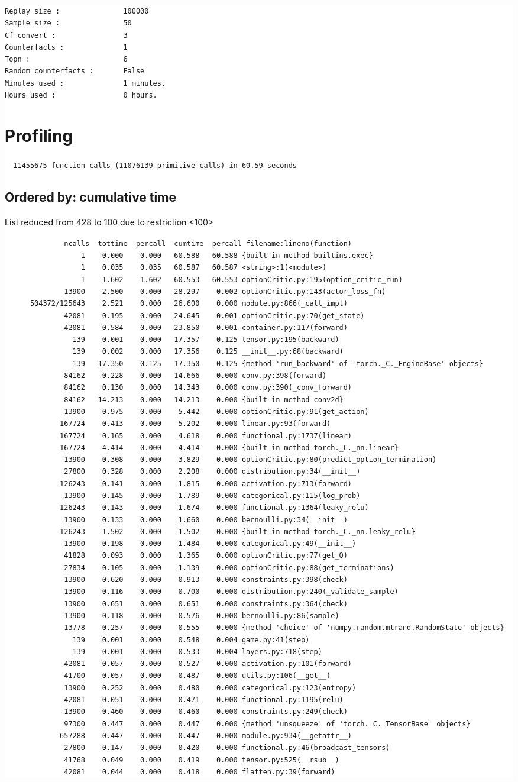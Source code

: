     Replay size :               100000
    Sample size :               50
    Cf convert :                3
    Counterfacts :              1
    Topn :                      6
    Random counterfacts :       False
    Minutes used :              1 minutes.
    Hours used :                0 hours.

# Profiling


      11455675 function calls (11076139 primitive calls) in 60.59 seconds

##    Ordered by: cumulative time
   List reduced from 428 to 100 due to restriction <100>

                  ncalls  tottime  percall  cumtime  percall filename:lineno(function)
                      1    0.000    0.000   60.588   60.588 {built-in method builtins.exec}
                      1    0.035    0.035   60.587   60.587 <string>:1(<module>)
                      1    1.602    1.602   60.553   60.553 optionCritic.py:195(option_critic_run)
                  13900    2.500    0.000   28.297    0.002 optionCritic.py:143(actor_loss_fn)
          504372/125643    2.521    0.000   26.600    0.000 module.py:866(_call_impl)
                  42081    0.195    0.000   24.645    0.001 optionCritic.py:70(get_state)
                  42081    0.584    0.000   23.850    0.001 container.py:117(forward)
                    139    0.001    0.000   17.357    0.125 tensor.py:195(backward)
                    139    0.002    0.000   17.356    0.125 __init__.py:68(backward)
                    139   17.350    0.125   17.350    0.125 {method 'run_backward' of 'torch._C._EngineBase' objects}
                  84162    0.228    0.000   14.666    0.000 conv.py:398(forward)
                  84162    0.130    0.000   14.343    0.000 conv.py:390(_conv_forward)
                  84162   14.213    0.000   14.213    0.000 {built-in method conv2d}
                  13900    0.975    0.000    5.442    0.000 optionCritic.py:91(get_action)
                 167724    0.413    0.000    5.202    0.000 linear.py:93(forward)
                 167724    0.165    0.000    4.618    0.000 functional.py:1737(linear)
                 167724    4.414    0.000    4.414    0.000 {built-in method torch._C._nn.linear}
                  13900    0.308    0.000    3.829    0.000 optionCritic.py:80(predict_option_termination)
                  27800    0.328    0.000    2.208    0.000 distribution.py:34(__init__)
                 126243    0.141    0.000    1.815    0.000 activation.py:713(forward)
                  13900    0.145    0.000    1.789    0.000 categorical.py:115(log_prob)
                 126243    0.143    0.000    1.674    0.000 functional.py:1364(leaky_relu)
                  13900    0.133    0.000    1.660    0.000 bernoulli.py:34(__init__)
                 126243    1.502    0.000    1.502    0.000 {built-in method torch._C._nn.leaky_relu}
                  13900    0.198    0.000    1.484    0.000 categorical.py:49(__init__)
                  41828    0.093    0.000    1.365    0.000 optionCritic.py:77(get_Q)
                  27834    0.105    0.000    1.139    0.000 optionCritic.py:88(get_terminations)
                  13900    0.620    0.000    0.913    0.000 constraints.py:398(check)
                  13900    0.116    0.000    0.700    0.000 distribution.py:240(_validate_sample)
                  13900    0.651    0.000    0.651    0.000 constraints.py:364(check)
                  13900    0.118    0.000    0.576    0.000 bernoulli.py:86(sample)
                  13778    0.257    0.000    0.555    0.000 {method 'choice' of 'numpy.random.mtrand.RandomState' objects}
                    139    0.001    0.000    0.548    0.004 game.py:41(step)
                    139    0.001    0.000    0.533    0.004 layers.py:718(step)
                  42081    0.057    0.000    0.527    0.000 activation.py:101(forward)
                  41700    0.057    0.000    0.487    0.000 utils.py:106(__get__)
                  13900    0.252    0.000    0.480    0.000 categorical.py:123(entropy)
                  42081    0.051    0.000    0.471    0.000 functional.py:1195(relu)
                  13900    0.460    0.000    0.460    0.000 constraints.py:249(check)
                  97300    0.447    0.000    0.447    0.000 {method 'unsqueeze' of 'torch._C._TensorBase' objects}
                 657288    0.447    0.000    0.447    0.000 module.py:934(__getattr__)
                  27800    0.147    0.000    0.420    0.000 functional.py:46(broadcast_tensors)
                  41768    0.049    0.000    0.419    0.000 tensor.py:525(__rsub__)
                  42081    0.044    0.000    0.418    0.000 flatten.py:39(forward)